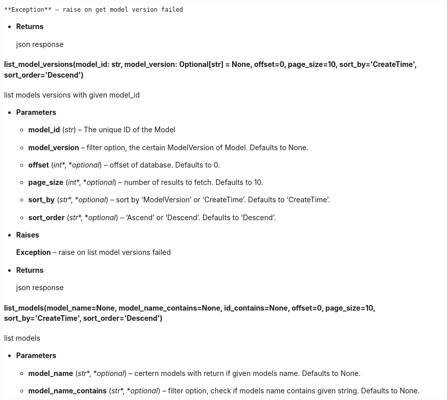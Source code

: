     **Exception** – raise on get model version failed



* **Returns**

    json response



#### list_model_versions(model_id: str, model_version: Optional[str] = None, offset=0, page_size=10, sort_by='CreateTime', sort_order='Descend')
list models versions with given model_id


* **Parameters**

    
    * **model_id** (*str*) – The unique ID of the Model


    * **model_version** – filter option, the certain ModelVersion of Model. Defaults to None.


    * **offset** (*int**, **optional*) – offset of database. Defaults to 0.


    * **page_size** (*int**, **optional*) – number of results to fetch. Defaults to 10.


    * **sort_by** (*str**, **optional*) – sort by ‘ModelVersion’ or ‘CreateTime’. Defaults to ‘CreateTime’.


    * **sort_order** (*str**, **optional*) – ‘Ascend’ or ‘Descend’. Defaults to ‘Descend’.



* **Raises**

    **Exception** – raise on list model versions failed



* **Returns**

    json response



#### list_models(model_name=None, model_name_contains=None, id_contains=None, offset=0, page_size=10, sort_by='CreateTime', sort_order='Descend')
list models


* **Parameters**

    
    * **model_name** (*str**, **optional*) – certern models with return if given models name. Defaults to None.


    * **model_name_contains** (*str**, **optional*) – filter option, check if
    models name contains given string. Defaults to None.

